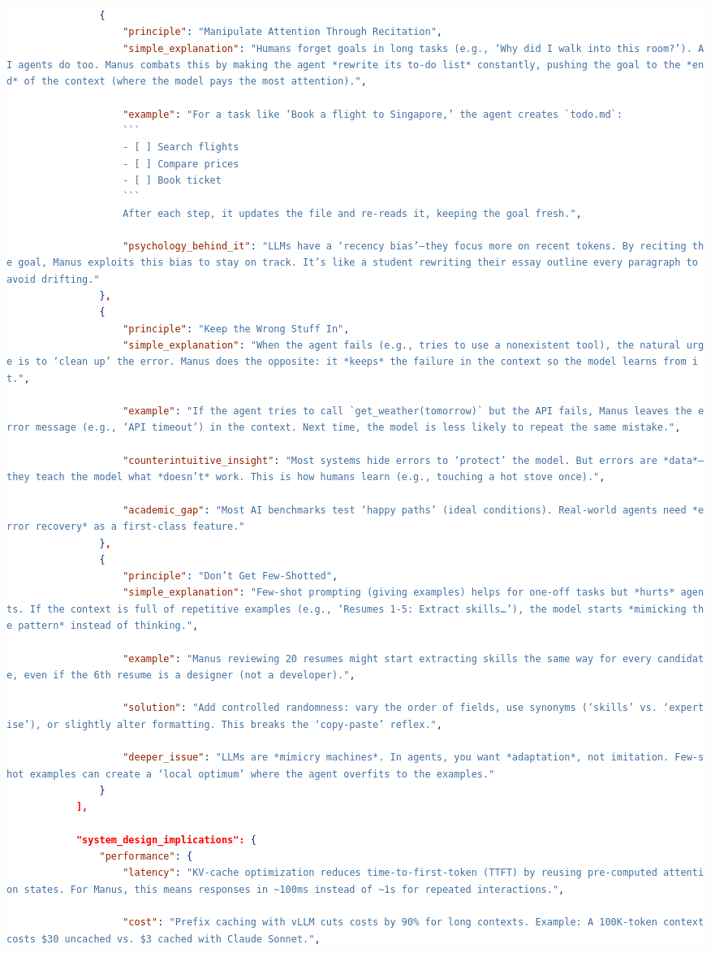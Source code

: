 ```json
                {
                    "principle": "Manipulate Attention Through Recitation",
                    "simple_explanation": "Humans forget goals in long tasks (e.g., ‘Why did I walk into this room?’). AI agents do too. Manus combats this by making the agent *rewrite its to-do list* constantly, pushing the goal to the *end* of the context (where the model pays the most attention).",

                    "example": "For a task like ‘Book a flight to Singapore,’ the agent creates `todo.md`:
                    ```
                    - [ ] Search flights
                    - [ ] Compare prices
                    - [ ] Book ticket
                    ```
                    After each step, it updates the file and re-reads it, keeping the goal fresh.",

                    "psychology_behind_it": "LLMs have a ‘recency bias’—they focus more on recent tokens. By reciting the goal, Manus exploits this bias to stay on track. It’s like a student rewriting their essay outline every paragraph to avoid drifting."
                },
                {
                    "principle": "Keep the Wrong Stuff In",
                    "simple_explanation": "When the agent fails (e.g., tries to use a nonexistent tool), the natural urge is to ‘clean up’ the error. Manus does the opposite: it *keeps* the failure in the context so the model learns from it.",

                    "example": "If the agent tries to call `get_weather(tomorrow)` but the API fails, Manus leaves the error message (e.g., ‘API timeout’) in the context. Next time, the model is less likely to repeat the same mistake.",

                    "counterintuitive_insight": "Most systems hide errors to ‘protect’ the model. But errors are *data*—they teach the model what *doesn’t* work. This is how humans learn (e.g., touching a hot stove once).",

                    "academic_gap": "Most AI benchmarks test ‘happy paths’ (ideal conditions). Real-world agents need *error recovery* as a first-class feature."
                },
                {
                    "principle": "Don’t Get Few-Shotted",
                    "simple_explanation": "Few-shot prompting (giving examples) helps for one-off tasks but *hurts* agents. If the context is full of repetitive examples (e.g., ‘Resumes 1-5: Extract skills…’), the model starts *mimicking the pattern* instead of thinking.",

                    "example": "Manus reviewing 20 resumes might start extracting skills the same way for every candidate, even if the 6th resume is a designer (not a developer).",

                    "solution": "Add controlled randomness: vary the order of fields, use synonyms (‘skills’ vs. ‘expertise’), or slightly alter formatting. This breaks the ‘copy-paste’ reflex.",

                    "deeper_issue": "LLMs are *mimicry machines*. In agents, you want *adaptation*, not imitation. Few-shot examples can create a ‘local optimum’ where the agent overfits to the examples."
                }
            ],

            "system_design_implications": {
                "performance": {
                    "latency": "KV-cache optimization reduces time-to-first-token (TTFT) by reusing pre-computed attention states. For Manus, this means responses in ~100ms instead of ~1s for repeated interactions.",

                    "cost": "Prefix caching with vLLM cuts costs by 90% for long contexts. Example: A 100K-token context costs $30 uncached vs. $3 cached with Claude Sonnet.",
```